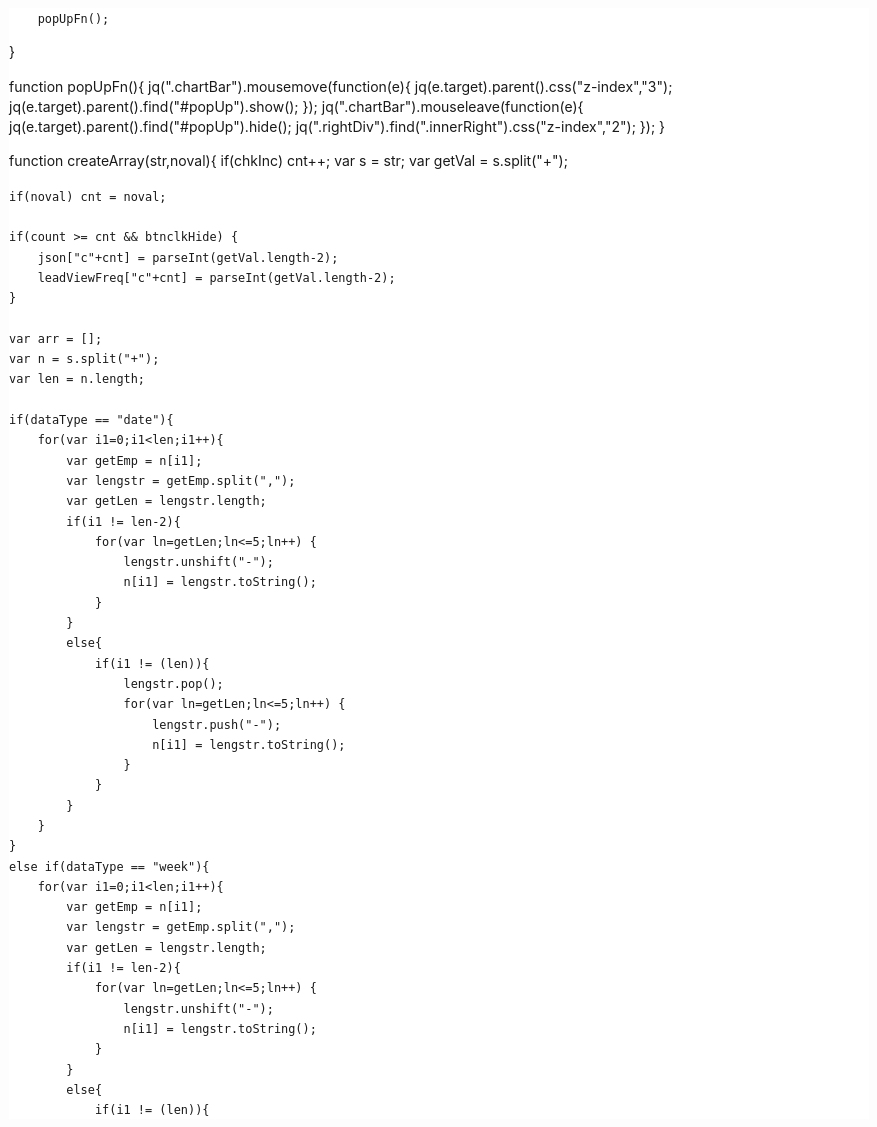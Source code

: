 		popUpFn();
}


function popUpFn(){
	jq(".chartBar").mousemove(function(e){
			jq(e.target).parent().css("z-index","3");
			jq(e.target).parent().find("#popUp").show();
	});
	jq(".chartBar").mouseleave(function(e){
			jq(e.target).parent().find("#popUp").hide();
			jq(".rightDiv").find(".innerRight").css("z-index","2");
	});
}



function createArray(str,noval){
	if(chkInc) cnt++;
	var s = str;
	var getVal = s.split("+");
	
	if(noval) cnt = noval;	
	
	if(count >= cnt && btnclkHide) {
		json["c"+cnt] = parseInt(getVal.length-2);
		leadViewFreq["c"+cnt] = parseInt(getVal.length-2);
	}
	
	var arr = [];
	var n = s.split("+");
	var len = n.length;
	
	if(dataType == "date"){
		for(var i1=0;i1<len;i1++){ 
			var getEmp = n[i1];
			var lengstr = getEmp.split(",");
			var getLen = lengstr.length;
			if(i1 != len-2){				
				for(var ln=getLen;ln<=5;ln++) {
					lengstr.unshift("-");
					n[i1] = lengstr.toString();
				}
			}
			else{
				if(i1 != (len)){
					lengstr.pop();
					for(var ln=getLen;ln<=5;ln++) {
						lengstr.push("-");
						n[i1] = lengstr.toString();
					}
				}
			}
		}	
	}
	else if(dataType == "week"){
		for(var i1=0;i1<len;i1++){ 
			var getEmp = n[i1];
			var lengstr = getEmp.split(",");
			var getLen = lengstr.length;
			if(i1 != len-2){				
				for(var ln=getLen;ln<=5;ln++) {
					lengstr.unshift("-");
					n[i1] = lengstr.toString();
				}
			}
			else{
				if(i1 != (len)){